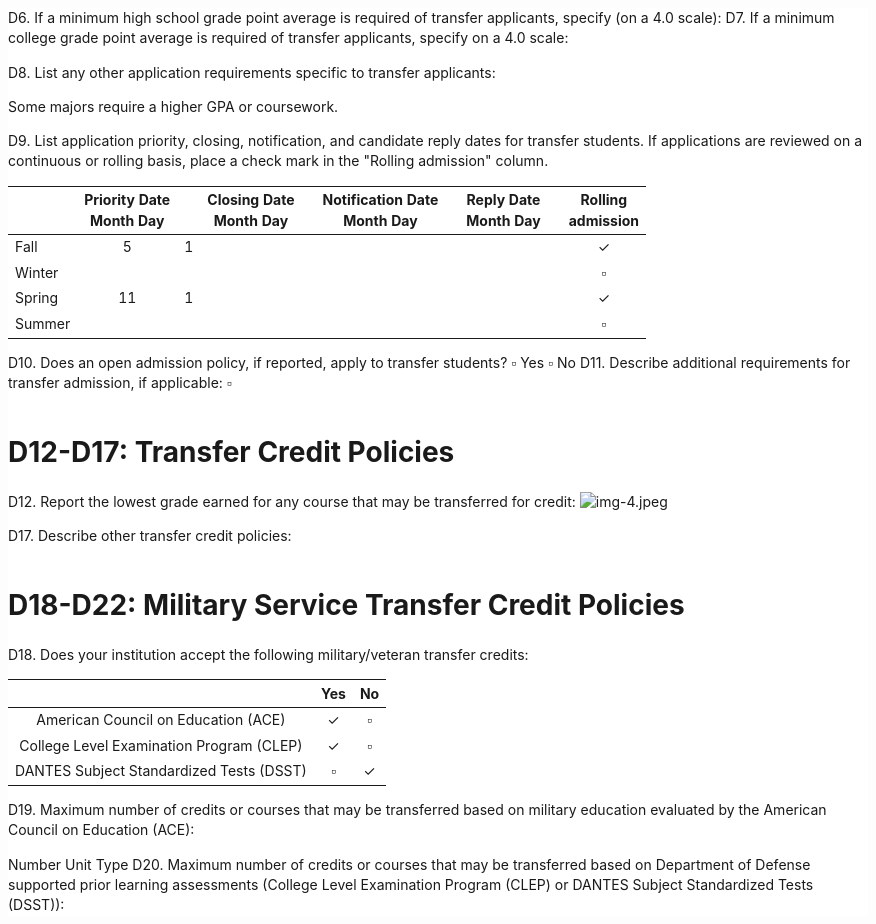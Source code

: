 D6. If a minimum high school grade point average is required of transfer applicants, specify (on a 4.0 scale):
D7. If a minimum college grade point average is required of transfer applicants, specify on a 4.0 scale:

D8. List any other application requirements specific to transfer applicants:

Some majors require a higher GPA or coursework.

D9. List application priority, closing, notification, and candidate reply dates for transfer students. If applications are reviewed on a continuous or rolling basis, place a check mark in the "Rolling admission" column.

|  | Priority Date <br> Month Day |  | Closing Date <br> Month Day |  | Notification Date <br> Month Day |  | Reply Date <br> Month Day |  | Rolling <br> admission |
| :-- | :--: | :--: | :--: | :--: | :--: | :--: | :--: | :--: | :--: |
| Fall | 5 | 1 |  |  |  |  |  |  | $\checkmark$ |
| Winter |  |  |  |  |  |  |  |  | $\square$ |
| Spring | 11 | 1 |  |  |  |  |  |  | $\checkmark$ |
| Summer |  |  |  |  |  |  |  |  | $\square$ |

D10. Does an open admission policy, if reported, apply to transfer students? $\square$ Yes $\square$ No
D11. Describe additional requirements for transfer admission, if applicable:
$\square$

# D12-D17: Transfer Credit Policies 

D12. Report the lowest grade earned for any course that may be transferred for credit:
![img-4.jpeg](img-4.jpeg)

D17. Describe other transfer credit policies:
# D18-D22: Military Service Transfer Credit Policies 

D18. Does your institution accept the following military/veteran transfer credits:

|  | Yes | No |
| :--: | :--: | :--: |
| American Council on Education (ACE) | $\checkmark$ | $\square$ |
| College Level Examination Program (CLEP) | $\checkmark$ | $\square$ |
| DANTES Subject Standardized Tests (DSST) | $\square$ | $\checkmark$ |

D19. Maximum number of credits or courses that may be transferred based on military education evaluated by the American Council on Education (ACE):

Number
Unit Type
D20. Maximum number of credits or courses that may be transferred based on Department of Defense supported prior learning assessments (College Level Examination Program (CLEP) or DANTES Subject Standardized Tests (DSST)):
